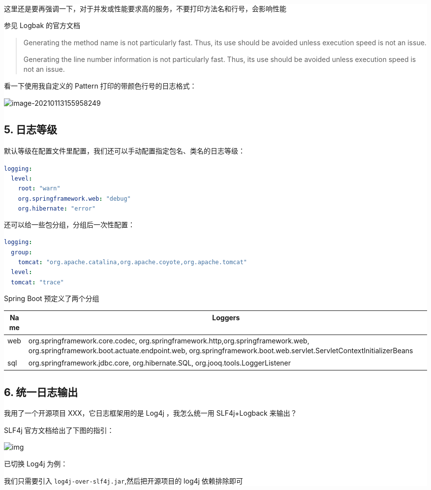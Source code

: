 
这里还是要再强调一下，对于并发或性能要求高的服务，不要打印方法名和行号，会影响性能

参见 Logbak 的官方文档

> Generating the method name is not particularly fast. Thus, its use should be avoided unless execution speed is not an issue.
>
> Generating the line number information is not particularly fast. Thus, its use should be avoided unless execution speed is not an issue.

看一下使用我自定义的 Pattern 打印的带颜色行号的日志格式：

![image-20210113155958249](https://riger.oss-cn-shanghai.aliyuncs.com/img/image-20210113155958249.png)

## 5. 日志等级

默认等级在配置文件里配置，我们还可以手动配置指定包名、类名的日志等级：

```yaml
logging:
  level:
    root: "warn"
    org.springframework.web: "debug"
    org.hibernate: "error"
```

还可以给一些包分组，分组后一次性配置：

```yaml
logging:
  group:
    tomcat: "org.apache.catalina,org.apache.coyote,org.apache.tomcat"
  level:
  tomcat: "trace"
```

Spring Boot 预定义了两个分组

| Name | Loggers                                                                                                                                                                                              |
| ---- | ---------------------------------------------------------------------------------------------------------------------------------------------------------------------------------------------------- |
| web  | org.springframework.core.codec, org.springframework.http,org.springframework.web, org.springframework.boot.actuate.endpoint.web, org.springframework.boot.web.servlet.ServletContextInitializerBeans |
| sql  | org.springframework.jdbc.core, org.hibernate.SQL, org.jooq.tools.LoggerListener                                                                                                                      |

## 6. 统一日志输出

我用了一个开源项目 XXX，它日志框架用的是 Log4j ，我怎么统一用 SLF4j+Logback 来输出？

SLF4j 官方文档给出了下图的指引：

![img](https://riger.oss-cn-shanghai.aliyuncs.com/img/legacy.png)

已切换 Log4j 为例：

我们只需要引入 `log4j-over-slf4j.jar`,然后把开源项目的 log4j 依赖排除即可

